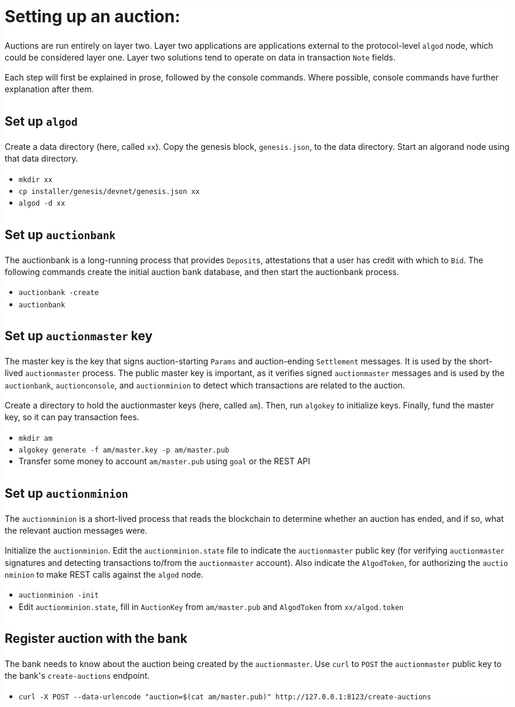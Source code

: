 # Setting up an auction:

Auctions are run entirely on layer two. Layer two applications are applications external to the protocol-level `algod` node, which could be considered layer one. Layer two solutions tend to operate on data in transaction `Note` fields.

Each step will first be explained in prose, followed by the console commands. Where possible, console commands have further explanation after them. 

## Set up `algod`
Create a data directory (here, called `xx`). Copy the genesis block, `genesis.json`, to the data directory. Start an algorand node using that data directory.
- `mkdir xx`
- `cp installer/genesis/devnet/genesis.json xx`
- `algod -d xx`

## Set up `auctionbank`
The auctionbank is a long-running process that provides `Deposit`s, attestations that a user has credit with which to `Bid`. The following commands create the initial auction bank database, and then start the auctionbank process.
- `auctionbank -create`
- `auctionbank`

## Set up `auctionmaster` key
The master key is the key that signs auction-starting `Params` and auction-ending `Settlement` messages. It is used by the short-lived `auctionmaster` process. The public master key is important, as it verifies signed `auctionmaster` messages and is used by the `auctionbank`, `auctionconsole`, and `auctionminion` to detect which transactions are related to the auction.

Create a directory to hold the auctionmaster keys (here, called `am`). Then, run `algokey` to initialize keys. Finally, fund the master key, so it can pay transaction fees.
- `mkdir am`
- `algokey generate -f am/master.key -p am/master.pub`
- Transfer some money to account `am/master.pub` using `goal` or the REST API

## Set up `auctionminion`
The `auctionminion` is a short-lived process that reads the blockchain to determine whether an auction has ended, and if so, what the relevant auction messages were.

Initialize the `auctionminion`. Edit the `auctionminion.state` file to indicate the `auctionmaster` public key (for verifying `auctionmaster` signatures and detecting transactions to/from the `auctionmaster` account). Also indicate the `AlgodToken`, for authorizing the `auctionminion` to make REST calls against the `algod` node.
- `auctionminion -init`
- Edit `auctionminion.state`, fill in `AuctionKey` from `am/master.pub` and `AlgodToken` from `xx/algod.token`

## Register auction with the bank
The bank needs to know about the auction being created by the `auctionmaster`. Use `curl` to `POST` the `auctionmaster` public key to the bank's `create-auctions` endpoint. 
- `curl -X POST --data-urlencode "auction=$(cat am/master.pub)" http://127.0.0.1:8123/create-auctions`
